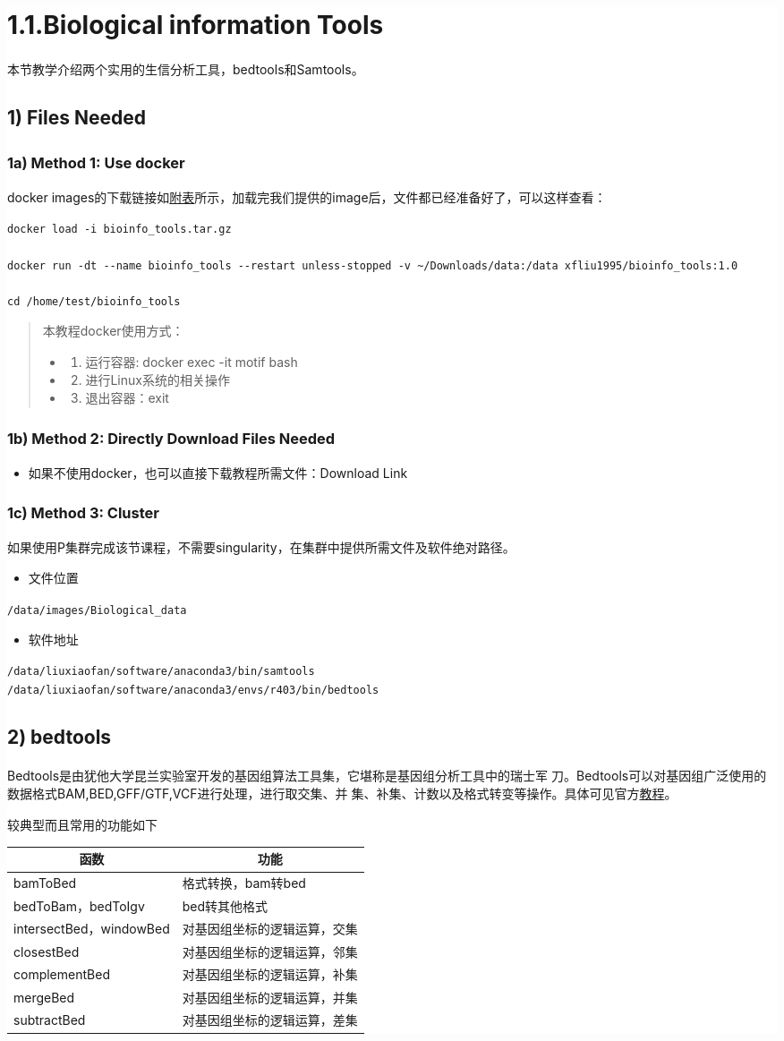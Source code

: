 # 1.1.Biological information Tools

本节教学介绍两个实用的生信分析工具，bedtools和Samtools。


## 1\) Files Needed

### 1a\) Method 1: Use docker

docker images的下载链接如[附表](https://lulab2.gitbook.io/teaching/appendix/appendix-iv.-teaching)所示，加载完我们提供的image后，文件都已经准备好了，可以这样查看：

```
docker load -i bioinfo_tools.tar.gz

docker run -dt --name bioinfo_tools --restart unless-stopped -v ~/Downloads/data:/data xfliu1995/bioinfo_tools:1.0

cd /home/test/bioinfo_tools
```

> 本教程docker使用方式：
> * 1) 运行容器:  docker exec -it motif bash
> * 2) 进行Linux系统的相关操作
> * 3) 退出容器：exit

### 1b\) Method 2: Directly Download Files Needed

* 如果不使用docker，也可以直接下载教程所需文件：Download Link

### 1c\) Method 3: Cluster 
如果使用P集群完成该节课程，不需要singularity，在集群中提供所需文件及软件绝对路径。

* 文件位置
```bash
/data/images/Biological_data
```

* 软件地址
```bash
/data/liuxiaofan/software/anaconda3/bin/samtools
/data/liuxiaofan/software/anaconda3/envs/r403/bin/bedtools
```

## 2\) bedtools

Bedtools是由犹他⼤学昆兰实验室开发的基因组算法⼯具集，它堪称是基因组分析⼯具中的瑞⼠军
⼑。Bedtools可以对基因组⼴泛使⽤的数据格式BAM,BED,GFF/GTF,VCF进⾏处理，进⾏取交集、并
集、补集、计数以及格式转变等操作。具体可见官方[教程](https://bedtools.readthedocs.io/en/latest/index.html)。

较典型而且常用的功能如下

| 函数 |功能  |
| --- | --- |
| bamToBed | 格式转换，bam转bed |
| bedToBam，bedToIgv | bed转其他格式 |
| intersectBed，windowBed |对基因组坐标的逻辑运算，交集  |
| closestBed | 对基因组坐标的逻辑运算，邻集 |
| complementBed | 对基因组坐标的逻辑运算，补集 |
| mergeBed | 对基因组坐标的逻辑运算，并集 |
| subtractBed | 对基因组坐标的逻辑运算，差集 |